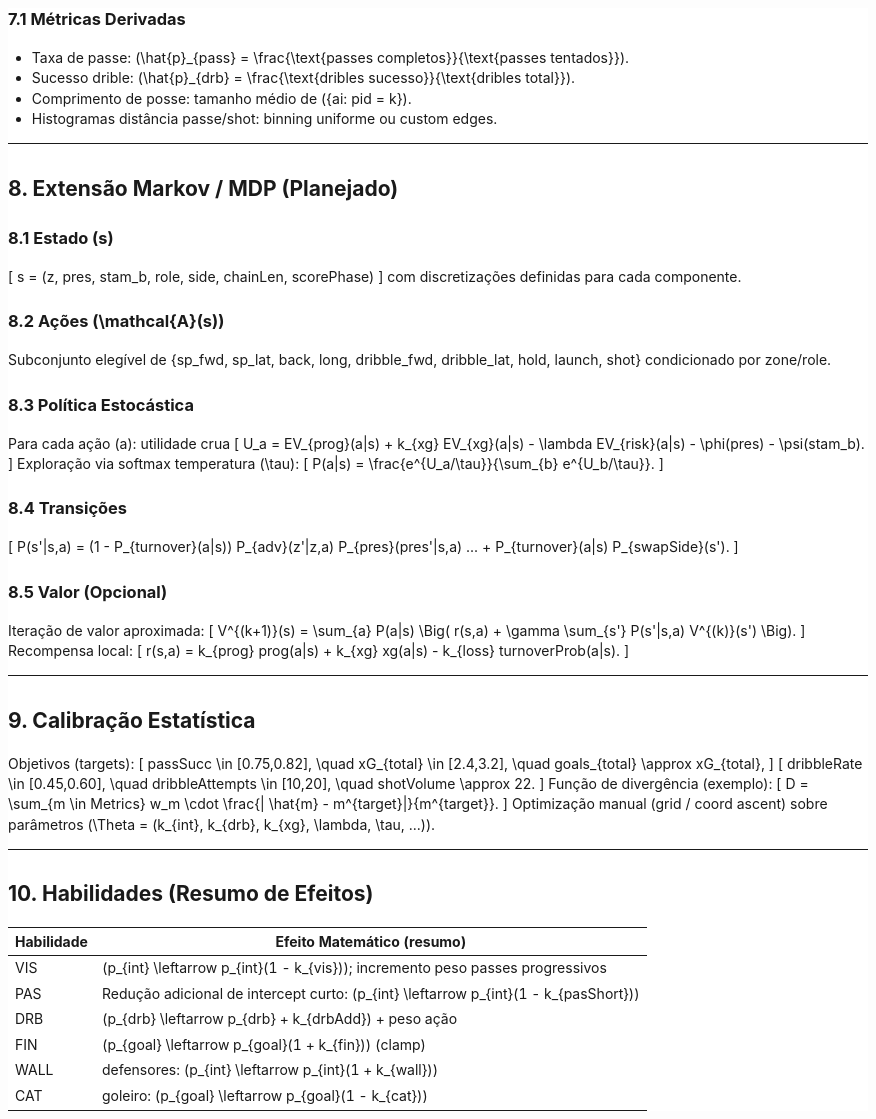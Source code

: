 ### 7.1 Métricas Derivadas
- Taxa de passe: \(\hat{p}_{pass} = \frac{\text{passes completos}}{\text{passes tentados}}\).
- Sucesso drible: \(\hat{p}_{drb} = \frac{\text{dribles sucesso}}{\text{dribles total}}\).
- Comprimento de posse: tamanho médio de \(\{ai: pid = k\}\).
- Histogramas distância passe/shot: binning uniforme ou custom edges.

---
## 8. Extensão Markov / MDP (Planejado)
### 8.1 Estado \(s\)
\[ s = (z, pres, stam_b, role, side, chainLen, scorePhase) \]
com discretizações definidas para cada componente.

### 8.2 Ações \(\mathcal{A}(s)\)
Subconjunto elegível de \{sp_fwd, sp_lat, back, long, dribble_fwd, dribble_lat, hold, launch, shot\} condicionado por zone/role.

### 8.3 Política Estocástica
Para cada ação \(a\): utilidade crua
\[ U_a = EV_{prog}(a|s) + k_{xg} EV_{xg}(a|s) - \lambda EV_{risk}(a|s) - \phi(pres) - \psi(stam_b). \]
Exploração via softmax temperatura \(\tau\):
\[ P(a|s) = \frac{e^{U_a/\tau}}{\sum_{b} e^{U_b/\tau}}. \]

### 8.4 Transições
\[ P(s'|s,a) = (1 - P_{turnover}(a|s)) P_{adv}(z'|z,a) P_{pres}(pres'|s,a) ... + P_{turnover}(a|s) P_{swapSide}(s'). \]

### 8.5 Valor (Opcional)
Iteração de valor aproximada:
\[ V^{(k+1)}(s) = \sum_{a} P(a|s) \Big( r(s,a) + \gamma \sum_{s'} P(s'|s,a) V^{(k)}(s') \Big). \]
Recompensa local:
\[ r(s,a) = k_{prog} prog(a|s) + k_{xg} xg(a|s) - k_{loss} turnoverProb(a|s). \]

---
## 9. Calibração Estatística
Objetivos (targets):
\[ passSucc \in [0.75,0.82], \quad xG_{total} \in [2.4,3.2], \quad goals_{total} \approx xG_{total}, \]
\[ dribbleRate \in [0.45,0.60], \quad dribbleAttempts \in [10,20], \quad shotVolume \approx 22. \]
Função de divergência (exemplo):
\[ D = \sum_{m \in Metrics} w_m \cdot \frac{| \hat{m} - m^{target}|}{m^{target}}. \]
Optimização manual (grid / coord ascent) sobre parâmetros \(\Theta = (k_{int}, k_{drb}, k_{xg}, \lambda, \tau, ...)\).

---
## 10. Habilidades (Resumo de Efeitos)
| Habilidade | Efeito Matemático (resumo) |
|-----------|------------------------------|
| VIS | \(p_{int} \leftarrow p_{int}(1 - k_{vis})\); incremento peso passes progressivos |
| PAS | Redução adicional de intercept curto: \(p_{int} \leftarrow p_{int}(1 - k_{pasShort})\) |
| DRB | \(p_{drb} \leftarrow p_{drb} + k_{drbAdd}\) + peso ação |
| FIN | \(p_{goal} \leftarrow p_{goal}(1 + k_{fin})\) (clamp) |
| WALL | defensores: \(p_{int} \leftarrow p_{int}(1 + k_{wall})\) |
| CAT | goleiro: \(p_{goal} \leftarrow p_{goal}(1 - k_{cat})\) |